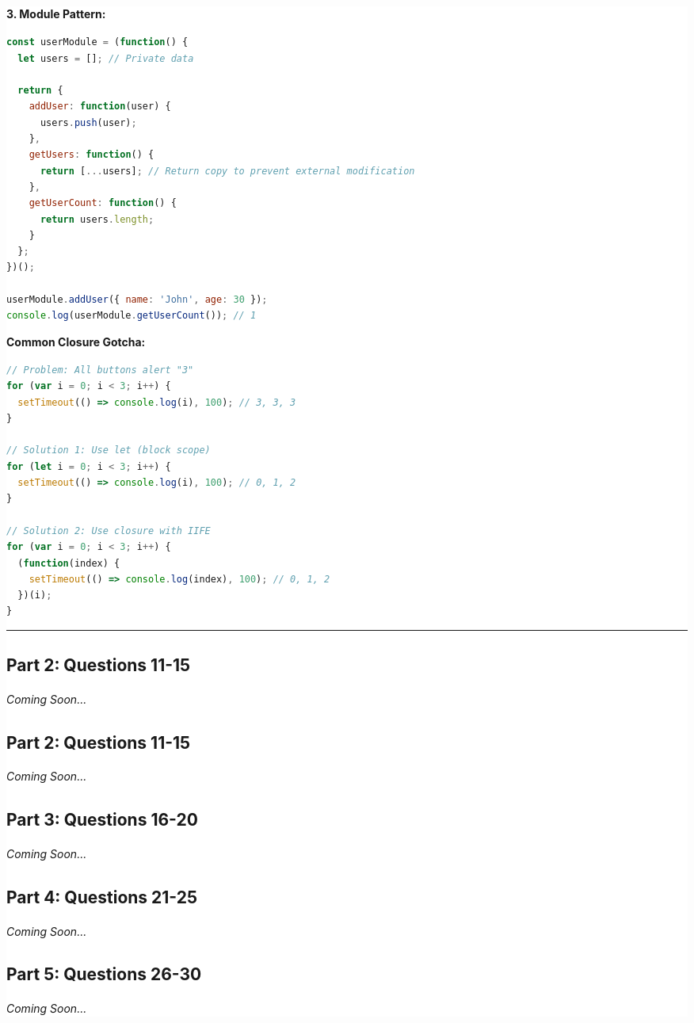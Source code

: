 **3. Module Pattern:**
```javascript
const userModule = (function() {
  let users = []; // Private data
  
  return {
    addUser: function(user) {
      users.push(user);
    },
    getUsers: function() {
      return [...users]; // Return copy to prevent external modification
    },
    getUserCount: function() {
      return users.length;
    }
  };
})();

userModule.addUser({ name: 'John', age: 30 });
console.log(userModule.getUserCount()); // 1
```

**Common Closure Gotcha:**
```javascript
// Problem: All buttons alert "3"
for (var i = 0; i < 3; i++) {
  setTimeout(() => console.log(i), 100); // 3, 3, 3
}

// Solution 1: Use let (block scope)
for (let i = 0; i < 3; i++) {
  setTimeout(() => console.log(i), 100); // 0, 1, 2
}

// Solution 2: Use closure with IIFE
for (var i = 0; i < 3; i++) {
  (function(index) {
    setTimeout(() => console.log(index), 100); // 0, 1, 2
  })(i);
}
```

---

## Part 2: Questions 11-15
*Coming Soon...*

## Part 2: Questions 11-15
*Coming Soon...*

## Part 3: Questions 16-20
*Coming Soon...*

## Part 4: Questions 21-25
*Coming Soon...*

## Part 5: Questions 26-30
*Coming Soon...*